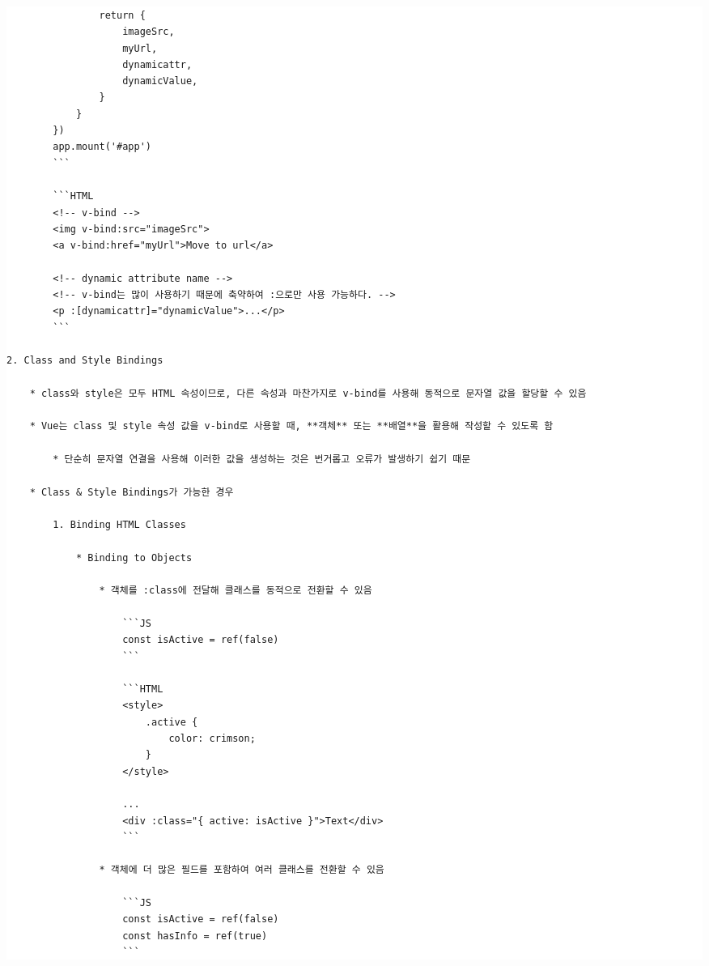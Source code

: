                     return {
                        imageSrc,
                        myUrl,
                        dynamicattr,
                        dynamicValue,
                    }
                }
            })
            app.mount('#app')
            ```

            ```HTML
            <!-- v-bind -->
            <img v-bind:src="imageSrc">
            <a v-bind:href="myUrl">Move to url</a>
            
            <!-- dynamic attribute name -->
            <!-- v-bind는 많이 사용하기 때문에 축약하여 :으로만 사용 가능하다. -->
            <p :[dynamicattr]="dynamicValue">...</p>
            ```

    2. Class and Style Bindings

        * class와 style은 모두 HTML 속성이므로, 다른 속성과 마찬가지로 v-bind를 사용해 동적으로 문자열 값을 할당할 수 있음

        * Vue는 class 및 style 속성 값을 v-bind로 사용할 때, **객체** 또는 **배열**을 활용해 작성할 수 있도록 함

            * 단순히 문자열 연결을 사용해 이러한 값을 생성하는 것은 번거롭고 오류가 발생하기 쉽기 때문

        * Class & Style Bindings가 가능한 경우

            1. Binding HTML Classes

                * Binding to Objects

                    * 객체를 :class에 전달해 클래스를 동적으로 전환할 수 있음

                        ```JS
                        const isActive = ref(false)
                        ```

                        ```HTML
                        <style>
                            .active {
                                color: crimson;
                            }
                        </style>

                        ...
                        <div :class="{ active: isActive }">Text</div>
                        ```

                    * 객체에 더 많은 필드를 포함하여 여러 클래스를 전환할 수 있음

                        ```JS
                        const isActive = ref(false)
                        const hasInfo = ref(true)
                        ```

